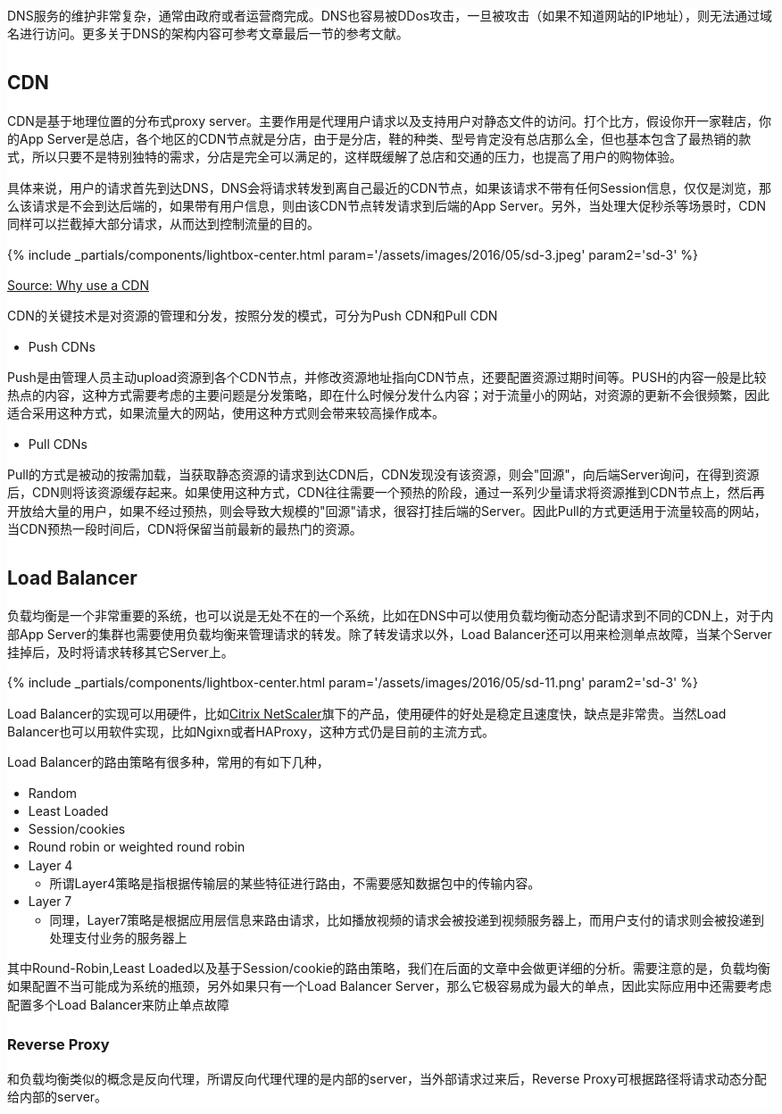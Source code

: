 DNS服务的维护非常复杂，通常由政府或者运营商完成。DNS也容易被DDos攻击，一旦被攻击（如果不知道网站的IP地址），则无法通过域名进行访问。更多关于DNS的架构内容可参考文章最后一节的参考文献。

## CDN

CDN是基于地理位置的分布式proxy server。主要作用是代理用户请求以及支持用户对静态文件的访问。打个比方，假设你开一家鞋店，你的App Server是总店，各个地区的CDN节点就是分店，由于是分店，鞋的种类、型号肯定没有总店那么全，但也基本包含了最热销的款式，所以只要不是特别独特的需求，分店是完全可以满足的，这样既缓解了总店和交通的压力，也提高了用户的购物体验。

具体来说，用户的请求首先到达DNS，DNS会将请求转发到离自己最近的CDN节点，如果该请求不带有任何Session信息，仅仅是浏览，那么该请求是不会到达后端的，如果带有用户信息，则由该CDN节点转发请求到后端的App Server。另外，当处理大促秒杀等场景时，CDN同样可以拦截掉大部分请求，从而达到控制流量的目的。

{% include _partials/components/lightbox-center.html param='/assets/images/2016/05/sd-3.jpeg' param2='sd-3' %}

<p class="md-p-center"><a href="https://www.creative-artworks.eu/why-use-a-content-delivery-network-cdn/">Source: Why use a CDN</a></p>

CDN的关键技术是对资源的管理和分发，按照分发的模式，可分为Push CDN和Pull CDN

- Push CDNs

Push是由管理人员主动upload资源到各个CDN节点，并修改资源地址指向CDN节点，还要配置资源过期时间等。PUSH的内容一般是比较热点的内容，这种方式需要考虑的主要问题是分发策略，即在什么时候分发什么内容；对于流量小的网站，对资源的更新不会很频繁，因此适合采用这种方式，如果流量大的网站，使用这种方式则会带来较高操作成本。

- Pull CDNs

Pull的方式是被动的按需加载，当获取静态资源的请求到达CDN后，CDN发现没有该资源，则会"回源"，向后端Server询问，在得到资源后，CDN则将该资源缓存起来。如果使用这种方式，CDN往往需要一个预热的阶段，通过一系列少量请求将资源推到CDN节点上，然后再开放给大量的用户，如果不经过预热，则会导致大规模的"回源"请求，很容打挂后端的Server。因此Pull的方式更适用于流量较高的网站，当CDN预热一段时间后，CDN将保留当前最新的最热门的资源。

## Load Balancer

负载均衡是一个非常重要的系统，也可以说是无处不在的一个系统，比如在DNS中可以使用负载均衡动态分配请求到不同的CDN上，对于内部App Server的集群也需要使用负载均衡来管理请求的转发。除了转发请求以外，Load Balancer还可以用来检测单点故障，当某个Server挂掉后，及时将请求转移其它Server上。

{% include _partials/components/lightbox-center.html param='/assets/images/2016/05/sd-11.png' param2='sd-3' %}

Load Balancer的实现可以用硬件，比如[Citrix NetScaler](https://www.citrix.com/products/?contentID=21679)旗下的产品，使用硬件的好处是稳定且速度快，缺点是非常贵。当然Load Balancer也可以用软件实现，比如Ngixn或者HAProxy，这种方式仍是目前的主流方式。

Load Balancer的路由策略有很多种，常用的有如下几种，

- Random
- Least Loaded
- Session/cookies
- Round robin or weighted round robin
- Layer 4
    - 所谓Layer4策略是指根据传输层的某些特征进行路由，不需要感知数据包中的传输内容。
- Layer 7
    - 同理，Layer7策略是根据应用层信息来路由请求，比如播放视频的请求会被投递到视频服务器上，而用户支付的请求则会被投递到处理支付业务的服务器上

其中Round-Robin,Least Loaded以及基于Session/cookie的路由策略，我们在后面的文章中会做更详细的分析。需要注意的是，负载均衡如果配置不当可能成为系统的瓶颈，另外如果只有一个Load Balancer Server，那么它极容易成为最大的单点，因此实际应用中还需要考虑配置多个Load Balancer来防止单点故障

### Reverse Proxy

和负载均衡类似的概念是反向代理，所谓反向代理代理的是内部的server，当外部请求过来后，Reverse Proxy可根据路径将请求动态分配给内部的server。
